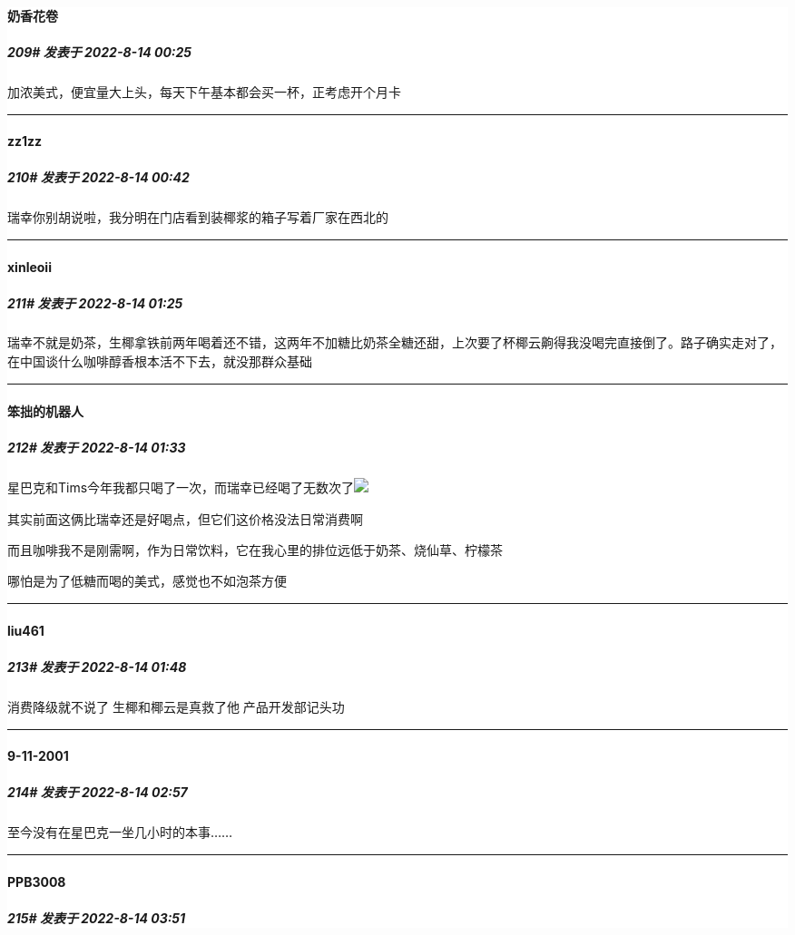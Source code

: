 ####  奶香花卷  
##### 209#       发表于 2022-8-14 00:25

加浓美式，便宜量大上头，每天下午基本都会买一杯，正考虑开个月卡



*****

####  zz1zz  
##### 210#       发表于 2022-8-14 00:42

瑞幸你别胡说啦，我分明在门店看到装椰浆的箱子写着厂家在西北的



*****

####  xinleoii  
##### 211#       发表于 2022-8-14 01:25

瑞幸不就是奶茶，生椰拿铁前两年喝着还不错，这两年不加糖比奶茶全糖还甜，上次要了杯椰云齁得我没喝完直接倒了。路子确实走对了，在中国谈什么咖啡醇香根本活不下去，就没那群众基础



*****

####  笨拙的机器人  
##### 212#       发表于 2022-8-14 01:33

星巴克和Tims今年我都只喝了一次，而瑞幸已经喝了无数次了<img src="https://static.saraba1st.com/image/smiley/face2017/067.png" referrerpolicy="no-referrer">

其实前面这俩比瑞幸还是好喝点，但它们这价格没法日常消费啊

而且咖啡我不是刚需啊，作为日常饮料，它在我心里的排位远低于奶茶、烧仙草、柠檬茶

哪怕是为了低糖而喝的美式，感觉也不如泡茶方便



*****

####  liu461  
##### 213#       发表于 2022-8-14 01:48

消费降级就不说了 生椰和椰云是真救了他 产品开发部记头功



*****

####  9-11-2001  
##### 214#       发表于 2022-8-14 02:57

至今没有在星巴克一坐几小时的本事……

*****

####  PPB3008  
##### 215#       发表于 2022-8-14 03:51
